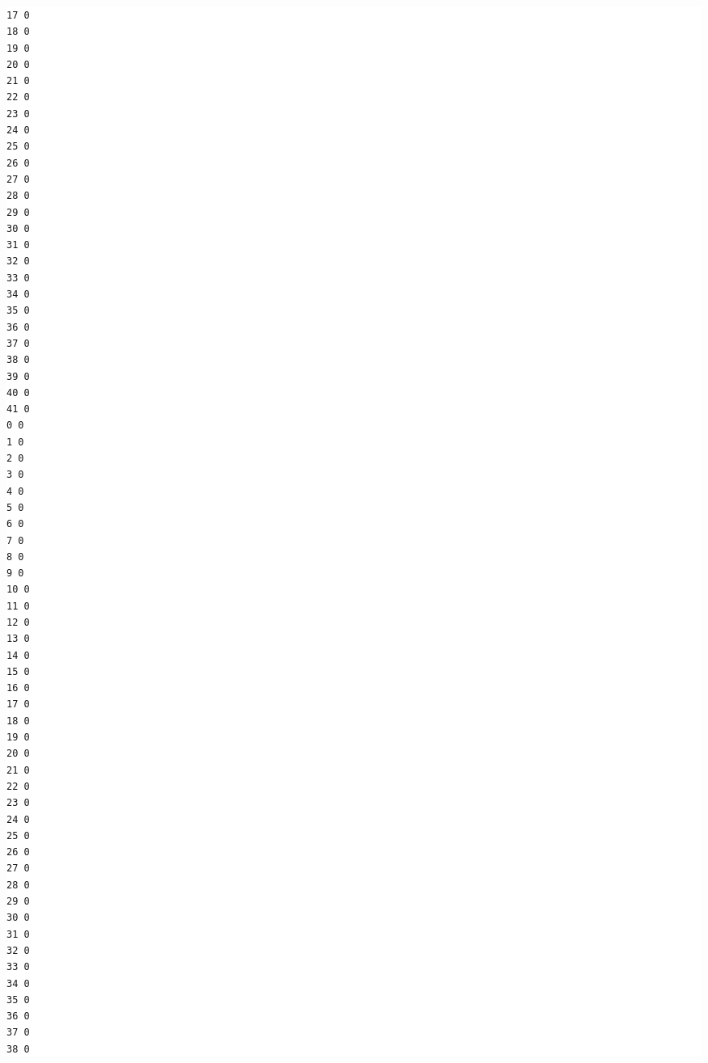     17 0
    18 0
    19 0
    20 0
    21 0
    22 0
    23 0
    24 0
    25 0
    26 0
    27 0
    28 0
    29 0
    30 0
    31 0
    32 0
    33 0
    34 0
    35 0
    36 0
    37 0
    38 0
    39 0
    40 0
    41 0
    0 0
    1 0
    2 0
    3 0
    4 0
    5 0
    6 0
    7 0
    8 0
    9 0
    10 0
    11 0
    12 0
    13 0
    14 0
    15 0
    16 0
    17 0
    18 0
    19 0
    20 0
    21 0
    22 0
    23 0
    24 0
    25 0
    26 0
    27 0
    28 0
    29 0
    30 0
    31 0
    32 0
    33 0
    34 0
    35 0
    36 0
    37 0
    38 0